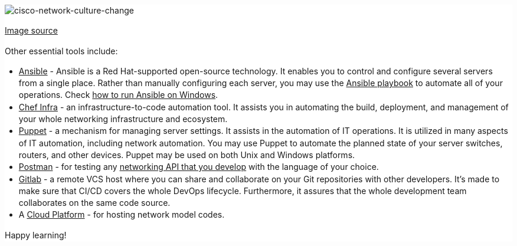 ![cisco-network-culture-change](https://www.section.io/engineering-education/what-is-netdevops-top-netdevops-tools-for-your-windows-operating-system/cisco-network-culture-change.png)

[Image source](https://www.cisco.com/c/en_in/index.html)

Other essential tools include:

- [Ansible](https://www.ansible.com/) - Ansible is a Red Hat-supported open-source technology. It enables you to control and configure several servers from a single place. Rather than manually configuring each server, you may use the [Ansible playbook](https://www.section.io/engineering-education/it-automation-using-ansible/) to automate all of your operations. Check [how to run Ansible on Windows](https://www.youtube.com/watch?v=vE5unuqIauE&list=PLhfrWIlLOoKMduetaIJgOoQCyfiJNEX74&index=11).
- [Chef Infra](https://docs.chef.io/chef_overview/) - an infrastructure-to-code automation tool. It assists you in automating the build, deployment, and management of your whole networking infrastructure and ecosystem.
- [Puppet](https://puppet.com/) - a mechanism for managing server settings. It assists in the automation of IT operations. It is utilized in many aspects of IT automation, including network automation. You may use Puppet to automate the planned state of your server switches, routers, and other devices. Puppet may be used on both Unix and Windows platforms.
- [Postman](https://www.postman.com/) - for testing any [networking API that you develop](https://netdevops.me/2019/creating-a-bootstrap-based-front-end-for-your-simple-rest-service/) with the language of your choice.
- [Gitlab](https://about.gitlab.com/) - a remote VCS host where you can share and collaborate on your Git repositories with other developers. It’s made to make sure that CI/CD covers the whole DevOps lifecycle. Furthermore, it assures that the whole development team collaborates on the same code source.
- A [Cloud Platform](https://www.section.io/engineering-education/introduction-to-cloud-computing/) - for hosting network model codes.

Happy learning!